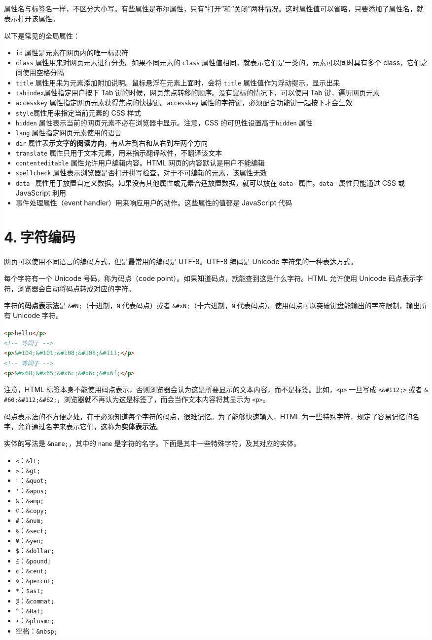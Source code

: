 属性名与标签名一样，不区分大小写。有些属性是布尔属性，只有“打开”和“关闭”两种情况。这时属性值可以省略，只要添加了属性名，就表示打开该属性。

以下是常见的全局属性：

- `id` 属性是元素在网页内的唯一标识符
- `class` 属性用来对网页元素进行分类。如果不同元素的 `class` 属性值相同，就表示它们是一类的。元素可以同时具有多个 class，它们之间使用空格分隔
- `title` 属性用来为元素添加附加说明。鼠标悬浮在元素上面时，会将 `title` 属性值作为浮动提示，显示出来
- `tabindex`属性指定用户按下 Tab 键的时候，网页焦点转移的顺序。没有鼠标的情况下，可以使用 Tab 键，遍历网页元素
- `accesskey` 属性指定网页元素获得焦点的快捷键。`accesskey` 属性的字符键，必须配合功能键一起按下才会生效
- `style`属性用来指定当前元素的 CSS 样式
- `hidden` 属性表示当前的网页元素不必在浏览器中显示。注意，CSS 的可见性设置高于`hidden` 属性
- `lang` 属性指定网页元素使用的语言
- `dir` 属性表示**文字的阅读方向**，有从左到右和从右到左两个方向
- `translate` 属性只用于文本元素，用来指示翻译软件，不翻译该文本
- `contenteditable` 属性允许用户编辑内容。HTML 网页的内容默认是用户不能编辑
- `spellcheck` 属性表示浏览器是否打开拼写检查。对于不可编辑的元素，该属性无效
- `data-` 属性用于放置自定义数据。如果没有其他属性或元素合适放置数据，就可以放在 `data-` 属性。`data-` 属性只能通过 CSS 或 JavaScript 利用
- 事件处理属性（event handler）用来响应用户的动作。这些属性的值都是 JavaScript 代码

# 4. 字符编码

网页可以使用不同语言的编码方式，但是最常用的编码是 UTF-8。UTF-8 编码是 Unicode 字符集的一种表达方式。

每个字符有一个 Unicode 号码，称为码点（code point）。如果知道码点，就能查到这是什么字符。HTML 允许使用 Unicode 码点表示字符，浏览器会自动将码点转成对应的字符。

字符的**码点表示法**是 `&#N;`（十进制，`N` 代表码点）或者 `&#xN;`（十六进制，`N` 代表码点）。使用码点可以突破键盘能输出的字符限制，输出所有 Unicode 字符。

```html
<p>hello</p>
<!-- 等同于 -->
<p>&#104;&#101;&#108;&#108;&#111;</p>
<!-- 等同于 -->
<p>&#x68;&#x65;&#x6c;&#x6c;&#x6f;</p>
```

注意，HTML 标签本身不能使用码点表示，否则浏览器会认为这是所要显示的文本内容，而不是标签。比如，`<p>` 一旦写成 `<&#112;>` 或者 `&#60;&#112;&#62;`，浏览器就不再认为这是标签了，而会当作文本内容将其显示为 `<p>`。

码点表示法的不方便之处，在于必须知道每个字符的码点，很难记忆。为了能够快速输入，HTML 为一些特殊字符，规定了容易记忆的名字，允许通过名字来表示它们，这称为**实体表示法**。

实体的写法是 `&name;`，其中的 `name` 是字符的名字。下面是其中一些特殊字符，及其对应的实体。

- `<`：`&lt;`
- `>`：`&gt;`
- `"`：`&quot;`
- `'`：`&apos;`
- `&`：`&amp;`
- `©`：`&copy;`
- `#`：`&num;`
- `§`：`&sect;`
- `¥`：`&yen;`
- `$`：`&dollar;`
- `£`：`&pound;`
- `¢`：`&cent;`
- `%`：`&percnt;`
- `*`：`$ast;`
- `@`：`&commat;`
- `^`：`&Hat;`
- `±`：`&plusmn;`
- 空格：`&nbsp;`
